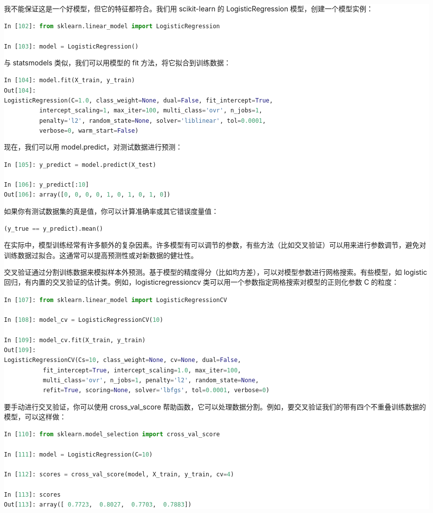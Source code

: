 我不能保证这是一个好模型，但它的特征都符合。我们用 scikit-learn 的 LogisticRegression 模型，创建一个模型实例：
```python
In [102]: from sklearn.linear_model import LogisticRegression

In [103]: model = LogisticRegression()
```

与 statsmodels 类似，我们可以用模型的 fit 方法，将它拟合到训练数据：
```python
In [104]: model.fit(X_train, y_train)
Out[104]: 
LogisticRegression(C=1.0, class_weight=None, dual=False, fit_intercept=True,
          intercept_scaling=1, max_iter=100, multi_class='ovr', n_jobs=1,
          penalty='l2', random_state=None, solver='liblinear', tol=0.0001,
          verbose=0, warm_start=False)
```

现在，我们可以用 model.predict，对测试数据进行预测：
```python
In [105]: y_predict = model.predict(X_test)

In [106]: y_predict[:10]
Out[106]: array([0, 0, 0, 0, 1, 0, 1, 0, 1, 0])
```

如果你有测试数据集的真是值，你可以计算准确率或其它错误度量值：
```python
(y_true == y_predict).mean()
```

在实际中，模型训练经常有许多额外的复杂因素。许多模型有可以调节的参数，有些方法（比如交叉验证）可以用来进行参数调节，避免对训练数据过拟合。这通常可以提高预测性或对新数据的健壮性。

交叉验证通过分割训练数据来模拟样本外预测。基于模型的精度得分（比如均方差），可以对模型参数进行网格搜索。有些模型，如 logistic 回归，有内置的交叉验证的估计类。例如，logisticregressioncv 类可以用一个参数指定网格搜索对模型的正则化参数 C 的粒度：
```python
In [107]: from sklearn.linear_model import LogisticRegressionCV

In [108]: model_cv = LogisticRegressionCV(10)

In [109]: model_cv.fit(X_train, y_train)
Out[109]: 
LogisticRegressionCV(Cs=10, class_weight=None, cv=None, dual=False,
           fit_intercept=True, intercept_scaling=1.0, max_iter=100,
           multi_class='ovr', n_jobs=1, penalty='l2', random_state=None,
           refit=True, scoring=None, solver='lbfgs', tol=0.0001, verbose=0)
```

要手动进行交叉验证，你可以使用 cross_val_score 帮助函数，它可以处理数据分割。例如，要交叉验证我们的带有四个不重叠训练数据的模型，可以这样做：
```python
In [110]: from sklearn.model_selection import cross_val_score

In [111]: model = LogisticRegression(C=10)

In [112]: scores = cross_val_score(model, X_train, y_train, cv=4)

In [113]: scores
Out[113]: array([ 0.7723,  0.8027,  0.7703,  0.7883])
```

